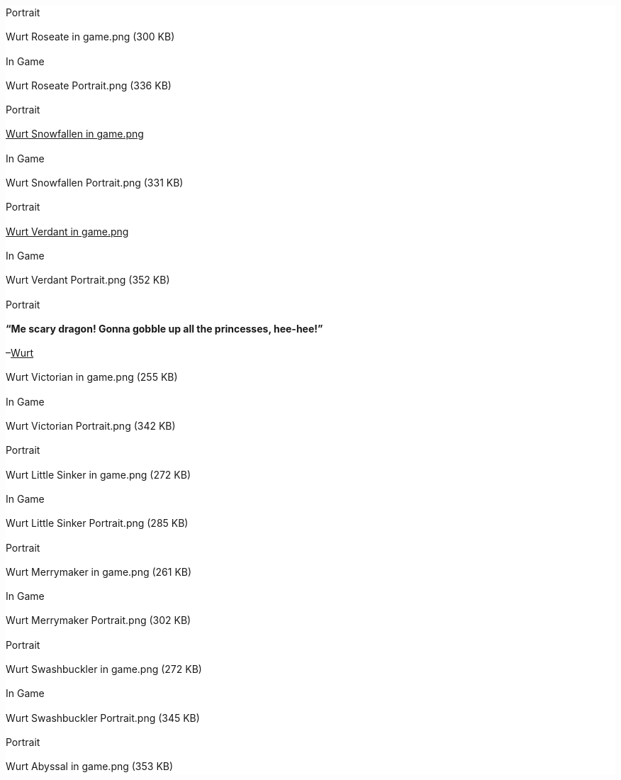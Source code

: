 Portrait

Wurt Roseate in game.png (300 KB)

In Game

Wurt Roseate Portrait.png (336 KB)

Portrait

[Wurt Snowfallen in game.png](/wiki/Special:Upload?wpDestFile=Wurt+Snowfallen+in+game.png "Wurt Snowfallen in game.png")

In Game

Wurt Snowfallen Portrait.png (331 KB)

Portrait

[Wurt Verdant in game.png](/wiki/Special:Upload?wpDestFile=Wurt+Verdant+in+game.png "Wurt Verdant in game.png")

In Game

Wurt Verdant Portrait.png (352 KB)

Portrait

**“**Me scary dragon! Gonna gobble up all the princesses, hee-hee!**”**

–[Wurt](/wiki/Wurt "Wurt")

Wurt Victorian in game.png (255 KB)

In Game

Wurt Victorian Portrait.png (342 KB)

Portrait

Wurt Little Sinker in game.png (272 KB)

In Game

Wurt Little Sinker Portrait.png (285 KB)

Portrait

Wurt Merrymaker in game.png (261 KB)

In Game

Wurt Merrymaker Portrait.png (302 KB)

Portrait

Wurt Swashbuckler in game.png (272 KB)

In Game

Wurt Swashbuckler Portrait.png (345 KB)

Portrait

Wurt Abyssal in game.png (353 KB)
